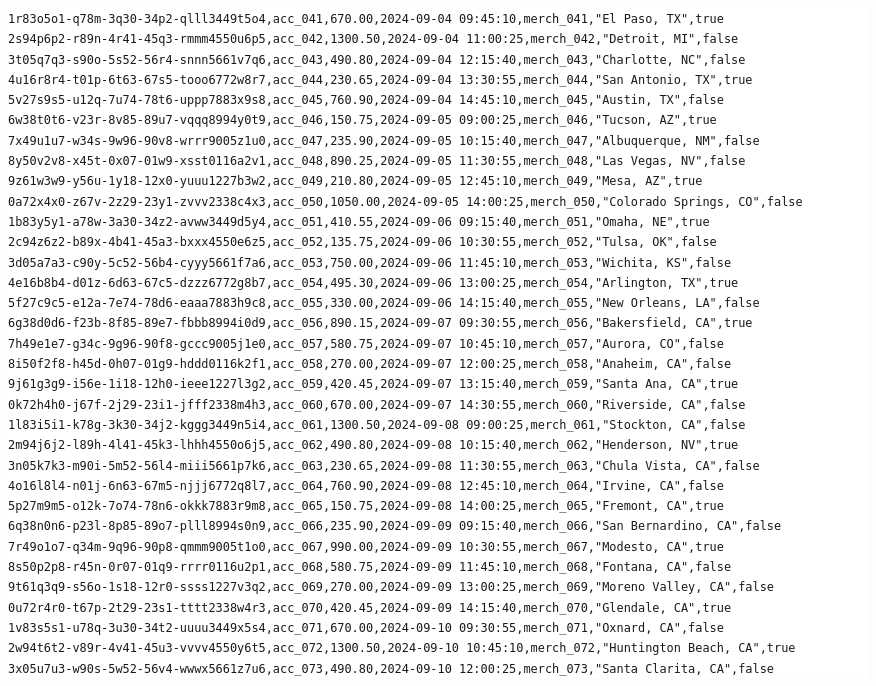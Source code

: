 ```
1r83o5o1-q78m-3q30-34p2-qlll3449t5o4,acc_041,670.00,2024-09-04 09:45:10,merch_041,"El Paso, TX",true
2s94p6p2-r89n-4r41-45q3-rmmm4550u6p5,acc_042,1300.50,2024-09-04 11:00:25,merch_042,"Detroit, MI",false
3t05q7q3-s90o-5s52-56r4-snnn5661v7q6,acc_043,490.80,2024-09-04 12:15:40,merch_043,"Charlotte, NC",false
4u16r8r4-t01p-6t63-67s5-tooo6772w8r7,acc_044,230.65,2024-09-04 13:30:55,merch_044,"San Antonio, TX",true
5v27s9s5-u12q-7u74-78t6-uppp7883x9s8,acc_045,760.90,2024-09-04 14:45:10,merch_045,"Austin, TX",false
6w38t0t6-v23r-8v85-89u7-vqqq8994y0t9,acc_046,150.75,2024-09-05 09:00:25,merch_046,"Tucson, AZ",true
7x49u1u7-w34s-9w96-90v8-wrrr9005z1u0,acc_047,235.90,2024-09-05 10:15:40,merch_047,"Albuquerque, NM",false
8y50v2v8-x45t-0x07-01w9-xsst0116a2v1,acc_048,890.25,2024-09-05 11:30:55,merch_048,"Las Vegas, NV",false
9z61w3w9-y56u-1y18-12x0-yuuu1227b3w2,acc_049,210.80,2024-09-05 12:45:10,merch_049,"Mesa, AZ",true
0a72x4x0-z67v-2z29-23y1-zvvv2338c4x3,acc_050,1050.00,2024-09-05 14:00:25,merch_050,"Colorado Springs, CO",false
1b83y5y1-a78w-3a30-34z2-avww3449d5y4,acc_051,410.55,2024-09-06 09:15:40,merch_051,"Omaha, NE",true
2c94z6z2-b89x-4b41-45a3-bxxx4550e6z5,acc_052,135.75,2024-09-06 10:30:55,merch_052,"Tulsa, OK",false
3d05a7a3-c90y-5c52-56b4-cyyy5661f7a6,acc_053,750.00,2024-09-06 11:45:10,merch_053,"Wichita, KS",false
4e16b8b4-d01z-6d63-67c5-dzzz6772g8b7,acc_054,495.30,2024-09-06 13:00:25,merch_054,"Arlington, TX",true
5f27c9c5-e12a-7e74-78d6-eaaa7883h9c8,acc_055,330.00,2024-09-06 14:15:40,merch_055,"New Orleans, LA",false
6g38d0d6-f23b-8f85-89e7-fbbb8994i0d9,acc_056,890.15,2024-09-07 09:30:55,merch_056,"Bakersfield, CA",true
7h49e1e7-g34c-9g96-90f8-gccc9005j1e0,acc_057,580.75,2024-09-07 10:45:10,merch_057,"Aurora, CO",false
8i50f2f8-h45d-0h07-01g9-hddd0116k2f1,acc_058,270.00,2024-09-07 12:00:25,merch_058,"Anaheim, CA",false
9j61g3g9-i56e-1i18-12h0-ieee1227l3g2,acc_059,420.45,2024-09-07 13:15:40,merch_059,"Santa Ana, CA",true
0k72h4h0-j67f-2j29-23i1-jfff2338m4h3,acc_060,670.00,2024-09-07 14:30:55,merch_060,"Riverside, CA",false
1l83i5i1-k78g-3k30-34j2-kggg3449n5i4,acc_061,1300.50,2024-09-08 09:00:25,merch_061,"Stockton, CA",false
2m94j6j2-l89h-4l41-45k3-lhhh4550o6j5,acc_062,490.80,2024-09-08 10:15:40,merch_062,"Henderson, NV",true
3n05k7k3-m90i-5m52-56l4-miii5661p7k6,acc_063,230.65,2024-09-08 11:30:55,merch_063,"Chula Vista, CA",false
4o16l8l4-n01j-6n63-67m5-njjj6772q8l7,acc_064,760.90,2024-09-08 12:45:10,merch_064,"Irvine, CA",false
5p27m9m5-o12k-7o74-78n6-okkk7883r9m8,acc_065,150.75,2024-09-08 14:00:25,merch_065,"Fremont, CA",true
6q38n0n6-p23l-8p85-89o7-plll8994s0n9,acc_066,235.90,2024-09-09 09:15:40,merch_066,"San Bernardino, CA",false
7r49o1o7-q34m-9q96-90p8-qmmm9005t1o0,acc_067,990.00,2024-09-09 10:30:55,merch_067,"Modesto, CA",true
8s50p2p8-r45n-0r07-01q9-rrrr0116u2p1,acc_068,580.75,2024-09-09 11:45:10,merch_068,"Fontana, CA",false
9t61q3q9-s56o-1s18-12r0-ssss1227v3q2,acc_069,270.00,2024-09-09 13:00:25,merch_069,"Moreno Valley, CA",false
0u72r4r0-t67p-2t29-23s1-tttt2338w4r3,acc_070,420.45,2024-09-09 14:15:40,merch_070,"Glendale, CA",true
1v83s5s1-u78q-3u30-34t2-uuuu3449x5s4,acc_071,670.00,2024-09-10 09:30:55,merch_071,"Oxnard, CA",false
2w94t6t2-v89r-4v41-45u3-vvvv4550y6t5,acc_072,1300.50,2024-09-10 10:45:10,merch_072,"Huntington Beach, CA",true
3x05u7u3-w90s-5w52-56v4-wwwx5661z7u6,acc_073,490.80,2024-09-10 12:00:25,merch_073,"Santa Clarita, CA",false
```